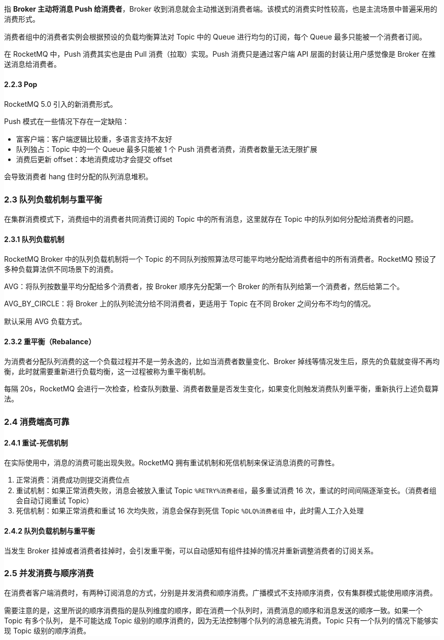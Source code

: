 指 **Broker 主动将消息 Push 给消费者**，Broker 收到消息就会主动推送到消费者端。该模式的消费实时性较高，也是主流场景中普遍采用的消费形式。

消费者组中的消费者实例会根据预设的负载均衡算法对 Topic 中的 Queue 进行均匀的订阅，每个 Queue 最多只能被一个消费者订阅。

在 RocketMQ 中，Push 消费其实也是由 Pull 消费（拉取）实现。Push 消费只是通过客户端 API 层面的封装让用户感觉像是 Broker 在推送消息给消费者。

#### 2.2.3 Pop

RocketMQ 5.0 引入的新消费形式。

Push 模式在一些情况下存在一定缺陷：

* 富客户端：客户端逻辑比较重，多语言支持不友好
* 队列独占：Topic 中的一个 Queue 最多只能被 1 个 Push 消费者消费，消费者数量无法无限扩展
* 消费后更新 offset：本地消费成功才会提交 offset

会导致消费者 hang 住时分配的队列消息堆积。

### 2.3 队列负载机制与重平衡

在集群消费模式下，消费组中的消费者共同消费订阅的 Topic 中的所有消息，这里就存在 Topic 中的队列如何分配给消费者的问题。

#### 2.3.1 队列负载机制

RocketMQ Broker 中的队列负载机制将一个 Topic 的不同队列按照算法尽可能平均地分配给消费者组中的所有消费者。RocketMQ 预设了多种负载算法供不同场景下的消费。

AVG：将队列按数量平均分配给多个消费者，按 Broker 顺序先分配第一个 Broker 的所有队列给第一个消费者，然后给第二个。

AVG_BY_CIRCLE：将 Broker 上的队列轮流分给不同消费者，更适用于 Topic 在不同 Broker 之间分布不均匀的情况。

默认采用 AVG 负载方式。

#### 2.3.2 重平衡（Rebalance）

为消费者分配队列消费的这一个负载过程并不是一劳永逸的，比如当消费者数量变化、Broker 掉线等情况发生后，原先的负载就变得不再均衡，此时就需要重新进行负载均衡，这一过程被称为重平衡机制。

每隔 20s，RocketMQ 会进行一次检查，检查队列数量、消费者数量是否发生变化，如果变化则触发消费队列重平衡，重新执行上述负载算法。

### 2.4 消费端高可靠

#### 2.4.1 重试-死信机制

在实际使用中，消息的消费可能出现失败。RocketMQ 拥有重试机制和死信机制来保证消息消费的可靠性。

1. 正常消费：消费成功则提交消费位点
2. 重试机制：如果正常消费失败，消息会被放入重试 Topic `%RETRY%消费者组`，最多重试消费 16 次，重试的时间间隔逐渐变长。（消费者组会自动订阅重试 Topic）
3. 死信机制：如果正常消费和重试 16 次均失败，消息会保存到死信 Topic `%DLQ%消费者组` 中，此时需人工介入处理

#### 2.4.2 队列负载机制与重平衡

当发生 Broker 挂掉或者消费者挂掉时，会引发重平衡，可以自动感知有组件挂掉的情况并重新调整消费者的订阅关系。

### 2.5 并发消费与顺序消费

在消费者客户端消费时，有两种订阅消息的方式，分别是并发消费和顺序消费。广播模式不支持顺序消费，仅有集群模式能使用顺序消费。

需要注意的是，这里所说的顺序消费指的是队列维度的顺序，即在消费一个队列时，消费消息的顺序和消息发送的顺序一致。如果一个 Topic 有多个队列， 是不可能达成 Topic 级别的顺序消费的，因为无法控制哪个队列的消息被先消费。Topic 只有一个队列的情况下能够实现 Topic 级别的顺序消费。

